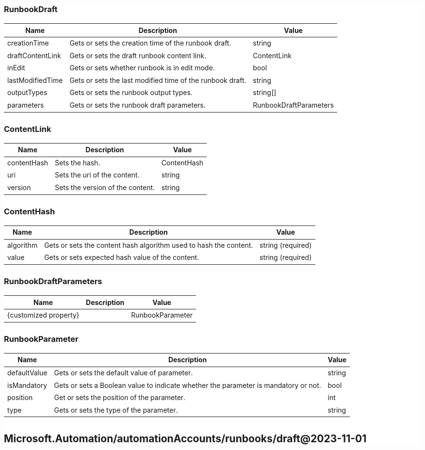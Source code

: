 
### RunbookDraft

| Name | Description | Value |
|-|-|-|
| creationTime | Gets or sets the creation time of the runbook draft. | string |
| draftContentLink | Gets or sets the draft runbook content link. | ContentLink |
| inEdit | Gets or sets whether runbook is in edit mode. | bool |
| lastModifiedTime | Gets or sets the last modified time of the runbook draft. | string |
| outputTypes | Gets or sets the runbook output types. | string[] |
| parameters | Gets or sets the runbook draft parameters. | RunbookDraftParameters |


### ContentLink

| Name | Description | Value |
|-|-|-|
| contentHash | Sets the hash. | ContentHash |
| uri | Sets the uri of the content. | string |
| version | Sets the version of the content. | string |


### ContentHash

| Name | Description | Value |
|-|-|-|
| algorithm | Gets or sets the content hash algorithm used to hash the content. | string (required) |
| value | Gets or sets expected hash value of the content. | string (required) |


### RunbookDraftParameters

| Name | Description | Value |
|-|-|-|
| {customized property} |  | RunbookParameter |


### RunbookParameter

| Name | Description | Value |
|-|-|-|
| defaultValue | Gets or sets the default value of parameter. | string |
| isMandatory | Gets or sets a Boolean value to indicate whether the parameter is mandatory or not. | bool |
| position | Get or sets the position of the parameter. | int |
| type | Gets or sets the type of the parameter. | string |
## Microsoft.Automation/automationAccounts/runbooks/draft@2023-11-01